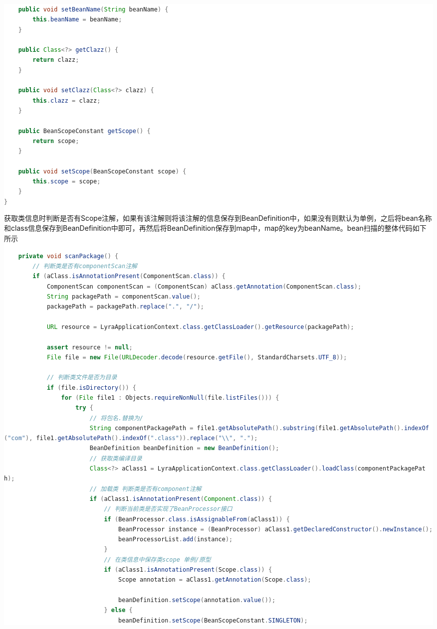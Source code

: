 ```java
    public void setBeanName(String beanName) {
        this.beanName = beanName;
    }

    public Class<?> getClazz() {
        return clazz;
    }

    public void setClazz(Class<?> clazz) {
        this.clazz = clazz;
    }

    public BeanScopeConstant getScope() {
        return scope;
    }

    public void setScope(BeanScopeConstant scope) {
        this.scope = scope;
    }
}
```
获取类信息时判断是否有Scope注解，如果有该注解则将该注解的信息保存到BeanDefinition中，如果没有则默认为单例，之后将bean名称和class信息保存到BeanDefinition中即可，再然后将BeanDefinition保存到map中，map的key为beanName。bean扫描的整体代码如下所示
```java
    private void scanPackage() {
        // 判断类是否有componentScan注解
        if (aClass.isAnnotationPresent(ComponentScan.class)) {
            ComponentScan componentScan = (ComponentScan) aClass.getAnnotation(ComponentScan.class);
            String packagePath = componentScan.value();
            packagePath = packagePath.replace(".", "/");

            URL resource = LyraApplicationContext.class.getClassLoader().getResource(packagePath);

            assert resource != null;
            File file = new File(URLDecoder.decode(resource.getFile(), StandardCharsets.UTF_8));

            // 判断类文件是否为目录
            if (file.isDirectory()) {
                for (File file1 : Objects.requireNonNull(file.listFiles())) {
                    try {
                        // 将包名.替换为/
                        String componentPackagePath = file1.getAbsolutePath().substring(file1.getAbsolutePath().indexOf("com"), file1.getAbsolutePath().indexOf(".class")).replace("\\", ".");
                        BeanDefinition beanDefinition = new BeanDefinition();
                        // 获取类编译目录
                        Class<?> aClass1 = LyraApplicationContext.class.getClassLoader().loadClass(componentPackagePath);
                        // 加载类 判断类是否有component注解
                        if (aClass1.isAnnotationPresent(Component.class)) {
                            // 判断当前类是否实现了BeanProcessor接口
                            if (BeanProcessor.class.isAssignableFrom(aClass1)) {
                                BeanProcessor instance = (BeanProcessor) aClass1.getDeclaredConstructor().newInstance();
                                beanProcessorList.add(instance);
                            }
                            // 在类信息中保存类scope 单例/原型
                            if (aClass1.isAnnotationPresent(Scope.class)) {
                                Scope annotation = aClass1.getAnnotation(Scope.class);

                                beanDefinition.setScope(annotation.value());
                            } else {
                                beanDefinition.setScope(BeanScopeConstant.SINGLETON);
```